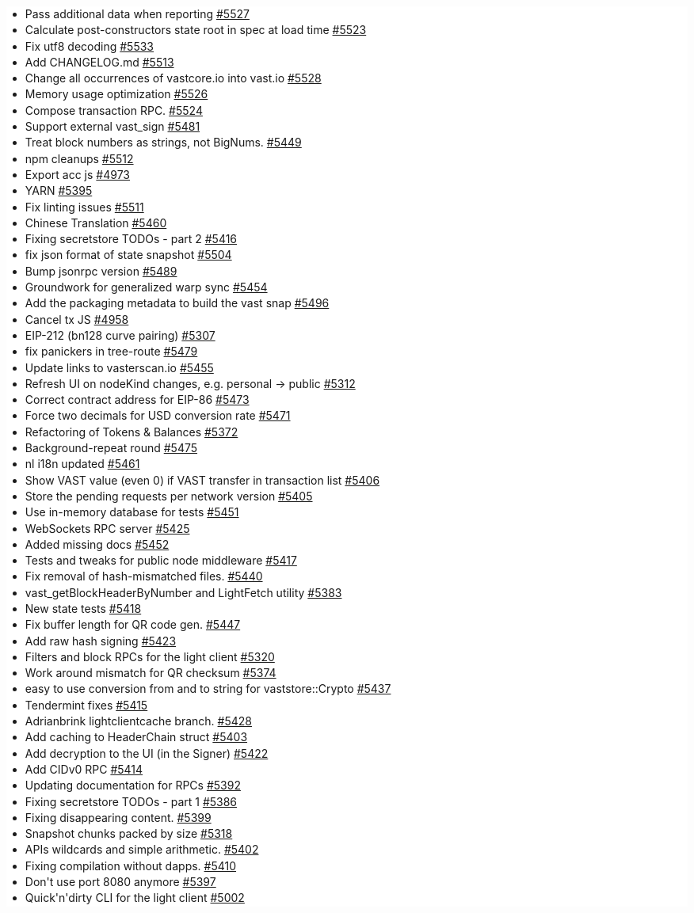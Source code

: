 - Pass additional data when reporting [#5527](https://github.com/vasttech/vast/pull/5527)
- Calculate post-constructors state root in spec at load time [#5523](https://github.com/vasttech/vast/pull/5523)
- Fix utf8 decoding [#5533](https://github.com/vasttech/vast/pull/5533)
- Add CHANGELOG.md [#5513](https://github.com/vasttech/vast/pull/5513)
- Change all occurrences of vastcore.io into vast.io [#5528](https://github.com/vasttech/vast/pull/5528)
- Memory usage optimization [#5526](https://github.com/vasttech/vast/pull/5526)
- Compose transaction RPC. [#5524](https://github.com/vasttech/vast/pull/5524)
- Support external vast_sign  [#5481](https://github.com/vasttech/vast/pull/5481)
- Treat block numbers as strings, not BigNums. [#5449](https://github.com/vasttech/vast/pull/5449)
- npm cleanups [#5512](https://github.com/vasttech/vast/pull/5512)
- Export acc js [#4973](https://github.com/vasttech/vast/pull/4973)
- YARN [#5395](https://github.com/vasttech/vast/pull/5395)
- Fix linting issues [#5511](https://github.com/vasttech/vast/pull/5511)
- Chinese Translation [#5460](https://github.com/vasttech/vast/pull/5460)
- Fixing secretstore TODOs - part 2 [#5416](https://github.com/vasttech/vast/pull/5416)
- fix json format of state snapshot [#5504](https://github.com/vasttech/vast/pull/5504)
- Bump jsonrpc version [#5489](https://github.com/vasttech/vast/pull/5489)
- Groundwork for generalized warp sync [#5454](https://github.com/vasttech/vast/pull/5454)
- Add the packaging metadata to build the vast snap [#5496](https://github.com/vasttech/vast/pull/5496)
- Cancel tx JS [#4958](https://github.com/vasttech/vast/pull/4958)
- EIP-212 (bn128 curve pairing) [#5307](https://github.com/vasttech/vast/pull/5307)
- fix panickers in tree-route [#5479](https://github.com/vasttech/vast/pull/5479)
- Update links to vasterscan.io [#5455](https://github.com/vasttech/vast/pull/5455)
- Refresh UI on nodeKind changes, e.g. personal -> public [#5312](https://github.com/vasttech/vast/pull/5312)
- Correct contract address for EIP-86 [#5473](https://github.com/vasttech/vast/pull/5473)
- Force two decimals for USD conversion rate [#5471](https://github.com/vasttech/vast/pull/5471)
- Refactoring of Tokens & Balances [#5372](https://github.com/vasttech/vast/pull/5372)
- Background-repeat round [#5475](https://github.com/vasttech/vast/pull/5475)
- nl i18n updated [#5461](https://github.com/vasttech/vast/pull/5461)
- Show VAST value (even 0) if VAST transfer in transaction list [#5406](https://github.com/vasttech/vast/pull/5406)
- Store the pending requests per network version [#5405](https://github.com/vasttech/vast/pull/5405)
- Use in-memory database for tests [#5451](https://github.com/vasttech/vast/pull/5451)
- WebSockets RPC server [#5425](https://github.com/vasttech/vast/pull/5425)
- Added missing docs [#5452](https://github.com/vasttech/vast/pull/5452)
- Tests and tweaks for public node middleware [#5417](https://github.com/vasttech/vast/pull/5417)
- Fix removal of hash-mismatched files. [#5440](https://github.com/vasttech/vast/pull/5440)
- vast_getBlockHeaderByNumber and LightFetch utility [#5383](https://github.com/vasttech/vast/pull/5383)
- New state tests [#5418](https://github.com/vasttech/vast/pull/5418)
- Fix buffer length for QR code gen. [#5447](https://github.com/vasttech/vast/pull/5447)
- Add raw hash signing [#5423](https://github.com/vasttech/vast/pull/5423)
- Filters and block RPCs for the light client [#5320](https://github.com/vasttech/vast/pull/5320)
- Work around mismatch for QR checksum [#5374](https://github.com/vasttech/vast/pull/5374)
- easy to use conversion from and to string for vaststore::Crypto [#5437](https://github.com/vasttech/vast/pull/5437)
- Tendermint fixes [#5415](https://github.com/vasttech/vast/pull/5415)
- Adrianbrink lightclientcache branch. [#5428](https://github.com/vasttech/vast/pull/5428)
- Add caching to HeaderChain struct [#5403](https://github.com/vasttech/vast/pull/5403)
- Add decryption to the UI (in the Signer) [#5422](https://github.com/vasttech/vast/pull/5422)
- Add CIDv0 RPC [#5414](https://github.com/vasttech/vast/pull/5414)
- Updating documentation for RPCs [#5392](https://github.com/vasttech/vast/pull/5392)
- Fixing secretstore TODOs - part 1 [#5386](https://github.com/vasttech/vast/pull/5386)
- Fixing disappearing content. [#5399](https://github.com/vasttech/vast/pull/5399)
- Snapshot chunks packed by size [#5318](https://github.com/vasttech/vast/pull/5318)
- APIs wildcards and simple arithmetic. [#5402](https://github.com/vasttech/vast/pull/5402)
- Fixing compilation without dapps. [#5410](https://github.com/vasttech/vast/pull/5410)
- Don't use port 8080 anymore [#5397](https://github.com/vasttech/vast/pull/5397)
- Quick'n'dirty CLI for the light client [#5002](https://github.com/vasttech/vast/pull/5002)